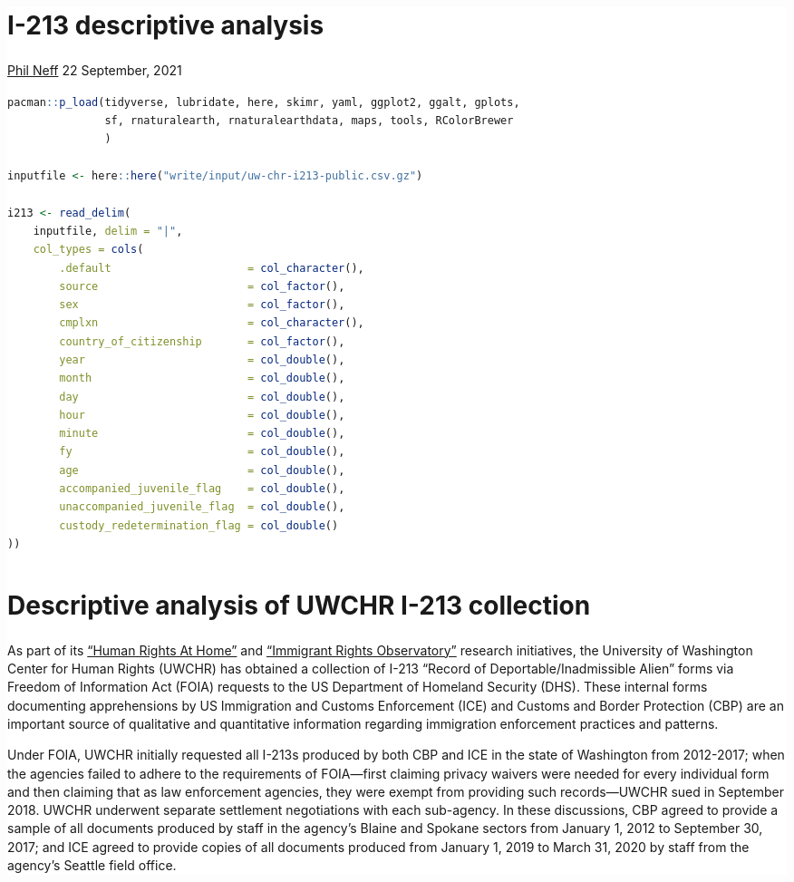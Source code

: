I-213 descriptive analysis
================
[Phil Neff](https://github.com/philneff)
22 September, 2021

``` r
pacman::p_load(tidyverse, lubridate, here, skimr, yaml, ggplot2, ggalt, gplots,
               sf, rnaturalearth, rnaturalearthdata, maps, tools, RColorBrewer
               )

inputfile <- here::here("write/input/uw-chr-i213-public.csv.gz")

i213 <- read_delim(
    inputfile, delim = "|", 
    col_types = cols(
        .default                     = col_character(),
        source                       = col_factor(),
        sex                          = col_factor(),
        cmplxn                       = col_character(),
        country_of_citizenship       = col_factor(),
        year                         = col_double(),
        month                        = col_double(),
        day                          = col_double(),
        hour                         = col_double(),
        minute                       = col_double(),
        fy                           = col_double(),
        age                          = col_double(),
        accompanied_juvenile_flag    = col_double(),
        unaccompanied_juvenile_flag  = col_double(),
        custody_redetermination_flag = col_double()
))
```

# Descriptive analysis of UWCHR I-213 collection

As part of its [“Human Rights At
Home”](https://jsis.washington.edu/humanrights/projects/human-rights-at-home/)
and [“Immigrant Rights
Observatory”](https://jsis.washington.edu/humanrights/projects/human-rights-at-home/immigrant-rights-observatory/)
research initiatives, the University of Washington Center for Human
Rights (UWCHR) has obtained a collection of I-213 “Record of
Deportable/Inadmissible Alien” forms via Freedom of Information Act
(FOIA) requests to the US Department of Homeland Security (DHS). These
internal forms documenting apprehensions by US Immigration and Customs
Enforcement (ICE) and Customs and Border Protection (CBP) are an
important source of qualitative and quantitative information regarding
immigration enforcement practices and patterns.

Under FOIA, UWCHR initially requested all I-213s produced by both CBP
and ICE in the state of Washington from 2012-2017; when the agencies
failed to adhere to the requirements of FOIA—first claiming privacy
waivers were needed for every individual form and then claiming that as
law enforcement agencies, they were exempt from providing such
records—UWCHR sued in September 2018. UWCHR underwent separate
settlement negotiations with each sub-agency. In these discussions, CBP
agreed to provide a sample of all documents produced by staff in the
agency’s Blaine and Spokane sectors from January 1, 2012 to September
30, 2017; and ICE agreed to provide copies of all documents produced
from January 1, 2019 to March 31, 2020 by staff from the agency’s
Seattle field office.
